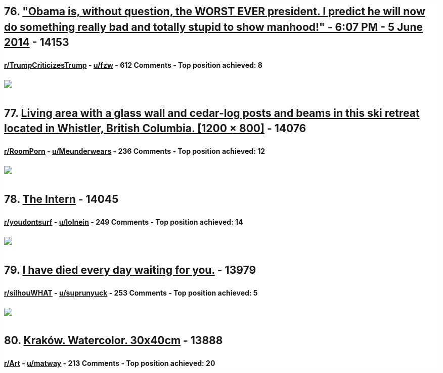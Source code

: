 ## 76. ["Obama is, without question, the WORST EVER president. I predict he will now do something really bad and totally stupid to show manhood!" - 6:07 PM - 5 June 2014](http://reddit.com/r/TrumpCriticizesTrump/comments/6sq3dk/obama_is_without_question_the_worst_ever/) - 14153
#### [r/TrumpCriticizesTrump](http://reddit.com/r/TrumpCriticizesTrump) - [u/fzw](http://reddit.com/u/fzw) - 612 Comments - Top position achieved: 8

<a href="https://twitter.com/realDonaldTrump/status/474719268819308544"><img src="https://b.thumbs.redditmedia.com/49yNIyjcA2hv3mFgEWSRsnJz2BOmAwo-t8d7xm47IHM.jpg"></img></a>

## 77. [Living area with a glass wall and cedar-log posts and beams in this ski retreat located in Whistler, British Columbia. [1200 × 800]](http://reddit.com/r/RoomPorn/comments/6stx4r/living_area_with_a_glass_wall_and_cedarlog_posts/) - 14076
#### [r/RoomPorn](http://reddit.com/r/RoomPorn) - [u/Meunderwears](http://reddit.com/u/Meunderwears) - 236 Comments - Top position achieved: 12

<a href="http://i.imgur.com/66gS9Cn.jpg"><img src="https://a.thumbs.redditmedia.com/Pk7NSQmNooKsttPwjrOIx8SsFDIetrZcmBOHDDWNkx8.jpg"></img></a>

## 78. [The Intern](http://reddit.com/r/youdontsurf/comments/6su9kg/the_intern/) - 14045
#### [r/youdontsurf](http://reddit.com/r/youdontsurf) - [u/lolnein](http://reddit.com/u/lolnein) - 249 Comments - Top position achieved: 14

<a href="http://i.imgur.com/LaWCp2c.gifv"><img src="https://b.thumbs.redditmedia.com/hJpwMiZah6y-rhPYqadplP_OXe9PvUbxV1y5B5asBmg.jpg"></img></a>

## 79. [I have died every day waiting for you.](http://reddit.com/r/silhouWHAT/comments/6su89a/i_have_died_every_day_waiting_for_you/) - 13979
#### [r/silhouWHAT](http://reddit.com/r/silhouWHAT) - [u/suprunyuck](http://reddit.com/u/suprunyuck) - 253 Comments - Top position achieved: 5

<a href="http://i.imgur.com/nOe2WOv.jpg"><img src="https://b.thumbs.redditmedia.com/HL-LjTecI-mcX5DJfQ8HMu9oCUry4782k6wuZiLr0eA.jpg"></img></a>

## 80. [Kraków. Watercolor. 30x40cm](http://reddit.com/r/Art/comments/6ssnrb/kraków_watercolor_30x40cm/) - 13888
#### [r/Art](http://reddit.com/r/Art) - [u/matway](http://reddit.com/u/matway) - 213 Comments - Top position achieved: 20
